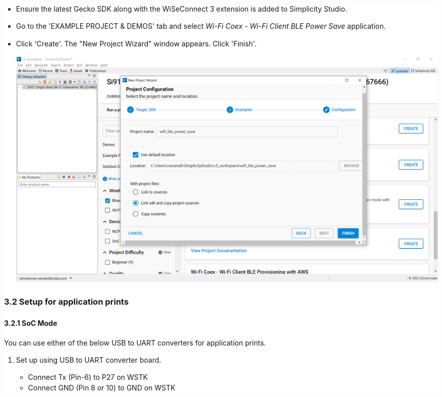 - Ensure the latest Gecko SDK along with the WiSeConnect 3 extension is added to Simplicity Studio.

- Go to the 'EXAMPLE PROJECT & DEMOS' tab and select *Wi-Fi Coex - Wi-Fi Client BLE Power Save* application.

- Click 'Create'. The "New Project Wizard" window appears. Click 'Finish'.

  ![creation_final](resources/readme/create_project2.png)

### 3.2 Setup for application prints

#### 3.2.1 SoC Mode

  You can use either of the below USB to UART converters for application prints.

1. Set up using USB to UART converter board.

   - Connect Tx (Pin-6) to P27 on WSTK
   - Connect GND (Pin 8 or 10) to GND on WSTK